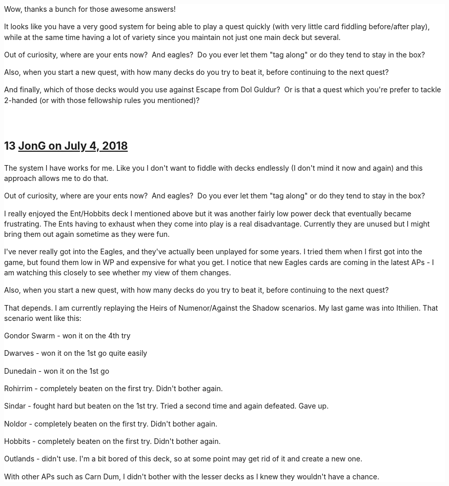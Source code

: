 Wow, thanks a bunch for those awesome answers!

It looks like you have a very good system for being able to play a quest quickly (with very little card fiddling before/after play), while at the same time having a lot of variety since you maintain not just one main deck but several.

Out of curiosity, where are your ents now?  And eagles?  Do you ever let them "tag along" or do they tend to stay in the box?

Also, when you start a new quest, with how many decks do you try to beat it, before continuing to the next quest?

And finally, which of those decks would you use against Escape from Dol Guldur?  Or is that a quest which you're prefer to tackle 2-handed (or with those fellowship rules you mentioned)?

 

## 13 [JonG on July 4, 2018](https://community.fantasyflightgames.com/topic/278717-alternatives-to-manually-sorting-cards/?do=findComment&comment=3394580)

The system I have works for me. Like you I don't want to fiddle with decks endlessly (I don't mind it now and again) and this approach allows me to do that. 

Out of curiosity, where are your ents now?  And eagles?  Do you ever let them "tag along" or do they tend to stay in the box?

I really enjoyed the Ent/Hobbits deck I mentioned above but it was another fairly low power deck that eventually became frustrating. The Ents having to exhaust when they come into play is a real disadvantage. Currently they are unused but I might bring them out again sometime as they were fun. 

I've never really got into the Eagles, and they've actually been unplayed for some years. I tried them when I first got into the game, but found them low in WP and expensive for what you get. I notice that new Eagles cards are coming in the latest APs - I am watching this closely to see whether my view of them changes.  

Also, when you start a new quest, with how many decks do you try to beat it, before continuing to the next quest?

That depends. I am currently replaying the Heirs of Numenor/Against the Shadow scenarios. My last game was into Ithilien. That scenario went like this:

Gondor Swarm - won it on the 4th try

Dwarves - won it on the 1st go quite easily

Dunedain - won it on the 1st go

Rohirrim - completely beaten on the first try. Didn't bother again.

Sindar - fought hard but beaten on the 1st try. Tried a second time and again defeated. Gave up.

Noldor - completely beaten on the first try. Didn't bother again.

Hobbits - completely beaten on the first try. Didn't bother again.

Outlands - didn't use. I'm a bit bored of this deck, so at some point may get rid of it and create a new one. 

With other APs such as Carn Dum, I didn't bother with the lesser decks as I knew they wouldn't have a chance. 
